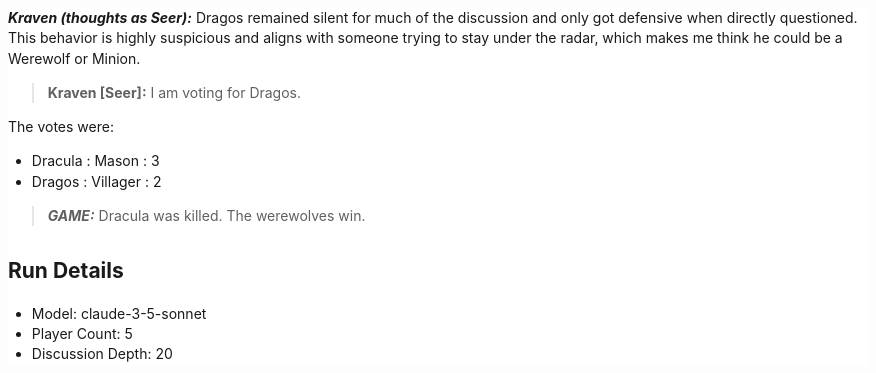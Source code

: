 
***Kraven (thoughts as Seer):*** Dragos remained silent for much of the discussion and only got defensive when directly questioned. This behavior is highly suspicious and aligns with someone trying to stay under the radar, which makes me think he could be a Werewolf or Minion.
> **Kraven [Seer]:** I am voting for Dragos.


The votes were:
* Dracula : Mason : 3
* Dragos : Villager : 2



>***GAME:*** Dracula was killed. The werewolves win.


## Run Details

* Model: claude-3-5-sonnet
* Player Count: 5
* Discussion Depth: 20
